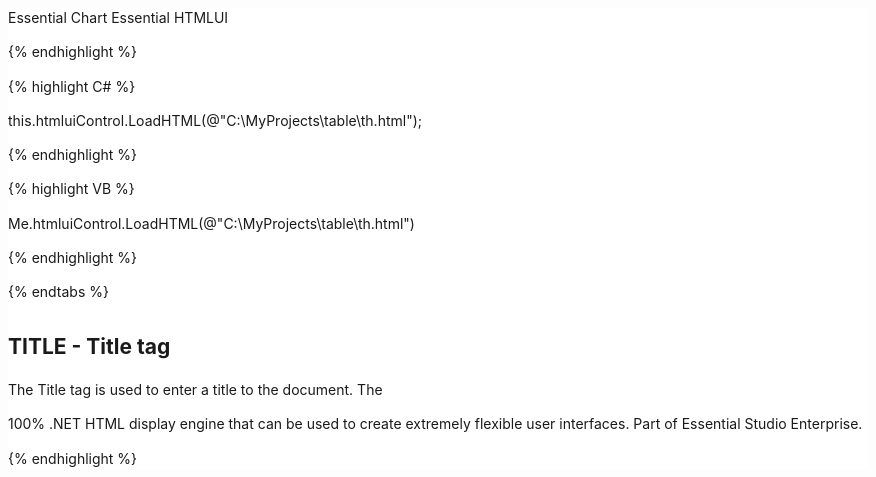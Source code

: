 
<td>Essential</td>

<td>Chart</td>

</tr>

<tr>

<td>Essential</td>

<td>HTMLUI</td>

</tr>

</table>

</body>

</html>

{% endhighlight %}

{% highlight C# %}



this.htmluiControl.LoadHTML(@"C:\MyProjects\table\th.html");

{% endhighlight %}

{% highlight VB %}



Me.htmluiControl.LoadHTML(@"C:\MyProjects\table\th.html")

{% endhighlight %}

{% endtabs %}

## TITLE - Title tag

The Title tag is used to enter a title to the document. The <title> tag is displayed in the title bar of in the HTMLUI control, which is present at the top of the control. The title display can be toggled with the help of ShowTitle property of the HTMLUI control. This is a bool property, which when set to true displays the title bar over the control. The title tag is inserted in the head section of the document.

{% tabs %}

{% highlight HTML %}



File Location and Name:  C:\MyProjects\head\title.html



<html>

<head>

<title>

Syncfusion Essential HTMLUI

</title>

</head>

<body>

<p>100% .NET HTML display engine that can be used to create extremely flexible user interfaces. Part of Essential Studio Enterprise.</p>

</body>

</html>

{% endhighlight %}
